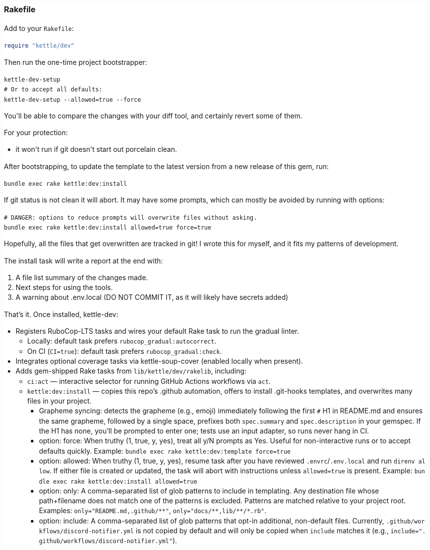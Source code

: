 ### Rakefile

Add to your `Rakefile`:

```ruby
require "kettle/dev"
```

Then run the one-time project bootstrapper:

```console
kettle-dev-setup
# Or to accept all defaults:
kettle-dev-setup --allowed=true --force
```

You'll be able to compare the changes with your diff tool, and certainly revert some of them.

For your protection:
- it won't run if git doesn't start out porcelain clean.

After bootstrapping, to update the template to the latest version from a new release of this gem, run:

```console
bundle exec rake kettle:dev:install
```

If git status is not clean it will abort.
It may have some prompts, which can mostly be avoided by running with options:

```console
# DANGER: options to reduce prompts will overwrite files without asking.
bundle exec rake kettle:dev:install allowed=true force=true
```

Hopefully, all the files that get overwritten are tracked in git!
I wrote this for myself, and it fits my patterns of development.

The install task will write a report at the end with:
1. A file list summary of the changes made.
2. Next steps for using the tools.
3. A warning about .env.local (DO NOT COMMIT IT, as it will likely have secrets added)

That’s it. Once installed, kettle-dev:
- Registers RuboCop-LTS tasks and wires your default Rake task to run the gradual linter.
  - Locally: default task prefers `rubocop_gradual:autocorrect`.
  - On CI (`CI=true`): default task prefers `rubocop_gradual:check`.
- Integrates optional coverage tasks via kettle-soup-cover (enabled locally when present).
- Adds gem-shipped Rake tasks from `lib/kettle/dev/rakelib`, including:
  - `ci:act` — interactive selector for running GitHub Actions workflows via `act`.
  - `kettle:dev:install` — copies this repo’s .github automation, offers to install .git-hooks templates, and overwrites many files in your project.
    - Grapheme syncing: detects the grapheme (e.g., emoji) immediately following the first `#` H1 in README.md and ensures the same grapheme, followed by a single space, prefixes both `spec.summary` and `spec.description` in your gemspec. If the H1 has none, you’ll be prompted to enter one; tests use an input adapter, so runs never hang in CI.
    - option: force: When truthy (1, true, y, yes), treat all y/N prompts as Yes. Useful for non-interactive runs or to accept defaults quickly. Example: `bundle exec rake kettle:dev:template force=true`
    - option: allowed: When truthy (1, true, y, yes), resume task after you have reviewed `.envrc`/`.env.local` and run `direnv allow`. If either file is created or updated, the task will abort with instructions unless `allowed=true` is present. Example: `bundle exec rake kettle:dev:install allowed=true`
    - option: only: A comma-separated list of glob patterns to include in templating. Any destination file whose path+filename does not match one of the patterns is excluded. Patterns are matched relative to your project root. Examples: `only="README.md,.github/**"`, `only="docs/**,lib/**/*.rb"`.
    - option: include: A comma-separated list of glob patterns that opt-in additional, non-default files. Currently, `.github/workflows/discord-notifier.yml` is not copied by default and will only be copied when `include` matches it (e.g., `include=".github/workflows/discord-notifier.yml"`).
